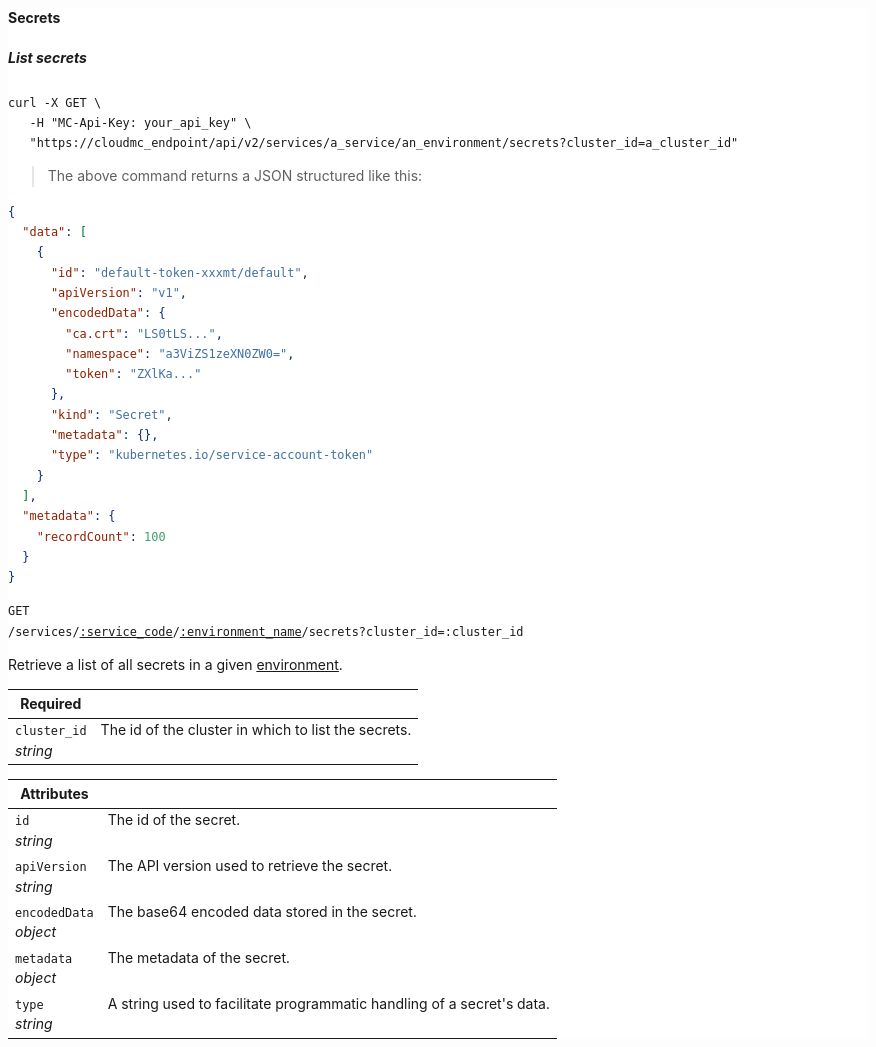 #### Secrets



##### List secrets

```shell
curl -X GET \
   -H "MC-Api-Key: your_api_key" \
   "https://cloudmc_endpoint/api/v2/services/a_service/an_environment/secrets?cluster_id=a_cluster_id"
```

> The above command returns a JSON structured like this:

```json
{
  "data": [
    {
      "id": "default-token-xxxmt/default",
      "apiVersion": "v1",
      "encodedData": {
        "ca.crt": "LS0tLS...",
        "namespace": "a3ViZS1zeXN0ZW0=",
        "token": "ZXlKa..."
      },
      "kind": "Secret",
      "metadata": {},
      "type": "kubernetes.io/service-account-token"
    }
  ],
  "metadata": {
    "recordCount": 100
  }
}
```

<code>GET /services/<a href="#administration-service-connections">:service_code</a>/<a href="#administration-environments">:environment_name</a>/secrets?cluster_id=:cluster_id</code>

Retrieve a list of all secrets in a given [environment](#administration-environments).

| Required                   | &nbsp;                                              |
| -------------------------- | --------------------------------------------------- |
| `cluster_id` <br/>_string_ | The id of the cluster in which to list the secrets. |

| Attributes                 | &nbsp;                                                                     |
| -------------------------- | -------------------------------------------------------------------------- |
| `id` <br/>_string_         | The id of the secret.                                                      |
| `apiVersion` <br/>_string_ | The API version used to retrieve the secret.                               |
| `encodedData`<br/>_object_ | The base64 encoded data stored in the secret.                              |
| `metadata` <br/>_object_   | The metadata of the secret.                                                |
| `type` <br/>_string_       | A string used to facilitate programmatic handling of a secret's data.      |
